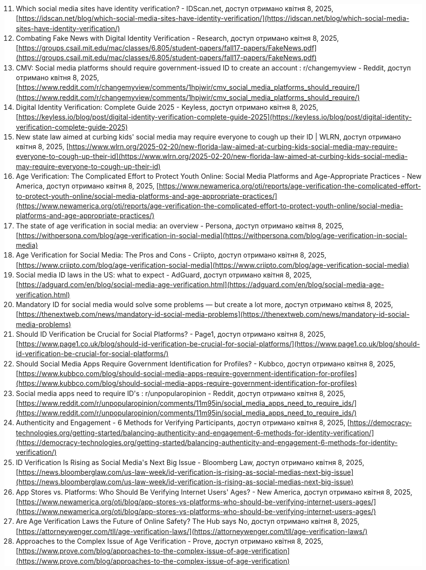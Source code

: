 11. Which social media sites have identity verification? - IDScan.net, доступ отримано квітня 8, 2025, [https://idscan.net/blog/which-social-media-sites-have-identity-verification/](https://idscan.net/blog/which-social-media-sites-have-identity-verification/)
12. Combating Fake News with Digital Identity Verification - Research, доступ отримано квітня 8, 2025, [https://groups.csail.mit.edu/mac/classes/6.805/student-papers/fall17-papers/FakeNews.pdf](https://groups.csail.mit.edu/mac/classes/6.805/student-papers/fall17-papers/FakeNews.pdf)
13. CMV: Social media platforms should require government-issued ID to create an account : r/changemyview - Reddit, доступ отримано квітня 8, 2025, [https://www.reddit.com/r/changemyview/comments/1hpjwir/cmv_social_media_platforms_should_require/](https://www.reddit.com/r/changemyview/comments/1hpjwir/cmv_social_media_platforms_should_require/)
14. Digital Identity Verification: Complete Guide 2025 - Keyless, доступ отримано квітня 8, 2025, [https://keyless.io/blog/post/digital-identity-verification-complete-guide-2025](https://keyless.io/blog/post/digital-identity-verification-complete-guide-2025)
15. New state law aimed at curbing kids' social media may require everyone to cough up their ID | WLRN, доступ отримано квітня 8, 2025, [https://www.wlrn.org/2025-02-20/new-florida-law-aimed-at-curbing-kids-social-media-may-require-everyone-to-cough-up-their-id](https://www.wlrn.org/2025-02-20/new-florida-law-aimed-at-curbing-kids-social-media-may-require-everyone-to-cough-up-their-id)
16. Age Verification: The Complicated Effort to Protect Youth Online: Social Media Platforms and Age-Appropriate Practices - New America, доступ отримано квітня 8, 2025, [https://www.newamerica.org/oti/reports/age-verification-the-complicated-effort-to-protect-youth-online/social-media-platforms-and-age-appropriate-practices/](https://www.newamerica.org/oti/reports/age-verification-the-complicated-effort-to-protect-youth-online/social-media-platforms-and-age-appropriate-practices/)
17. The state of age verification in social media: an overview - Persona, доступ отримано квітня 8, 2025, [https://withpersona.com/blog/age-verification-in-social-media](https://withpersona.com/blog/age-verification-in-social-media)
18. Age Verification for Social Media: The Pros and Cons - Criipto, доступ отримано квітня 8, 2025, [https://www.criipto.com/blog/age-verification-social-media](https://www.criipto.com/blog/age-verification-social-media)
19. Social media ID laws in the US: what to expect - AdGuard, доступ отримано квітня 8, 2025, [https://adguard.com/en/blog/social-media-age-verification.html](https://adguard.com/en/blog/social-media-age-verification.html)
20. Mandatory ID for social media would solve some problems — but create a lot more, доступ отримано квітня 8, 2025, [https://thenextweb.com/news/mandatory-id-social-media-problems](https://thenextweb.com/news/mandatory-id-social-media-problems)
21. Should ID Verification be Crucial for Social Platforms? - Page1, доступ отримано квітня 8, 2025, [https://www.page1.co.uk/blog/should-id-verification-be-crucial-for-social-platforms/](https://www.page1.co.uk/blog/should-id-verification-be-crucial-for-social-platforms/)
22. Should Social Media Apps Require Government Identification for Profiles? - Kubbco, доступ отримано квітня 8, 2025, [https://www.kubbco.com/blog/should-social-media-apps-require-government-identification-for-profiles](https://www.kubbco.com/blog/should-social-media-apps-require-government-identification-for-profiles)
23. Social media apps need to require ID's : r/unpopularopinion - Reddit, доступ отримано квітня 8, 2025, [https://www.reddit.com/r/unpopularopinion/comments/11m95in/social_media_apps_need_to_require_ids/](https://www.reddit.com/r/unpopularopinion/comments/11m95in/social_media_apps_need_to_require_ids/)
24. Authenticity and Engagement - 6 Methods for Verifying Participants, доступ отримано квітня 8, 2025, [https://democracy-technologies.org/getting-started/balancing-authenticity-and-engagement-6-methods-for-identity-verification/](https://democracy-technologies.org/getting-started/balancing-authenticity-and-engagement-6-methods-for-identity-verification/)
25. ID Verification Is Rising as Social Media's Next Big Issue - Bloomberg Law, доступ отримано квітня 8, 2025, [https://news.bloomberglaw.com/us-law-week/id-verification-is-rising-as-social-medias-next-big-issue](https://news.bloomberglaw.com/us-law-week/id-verification-is-rising-as-social-medias-next-big-issue)
26. App Stores vs. Platforms: Who Should Be Verifying Internet Users' Ages? - New America, доступ отримано квітня 8, 2025, [https://www.newamerica.org/oti/blog/app-stores-vs-platforms-who-should-be-verifying-internet-users-ages/](https://www.newamerica.org/oti/blog/app-stores-vs-platforms-who-should-be-verifying-internet-users-ages/)
27. Are Age Verification Laws the Future of Online Safety? The Hub says No, доступ отримано квітня 8, 2025, [https://attorneywenger.com/tll/age-verification-laws/](https://attorneywenger.com/tll/age-verification-laws/)
28. Approaches to the Complex Issue of Age Verification - Prove, доступ отримано квітня 8, 2025, [https://www.prove.com/blog/approaches-to-the-complex-issue-of-age-verification](https://www.prove.com/blog/approaches-to-the-complex-issue-of-age-verification)